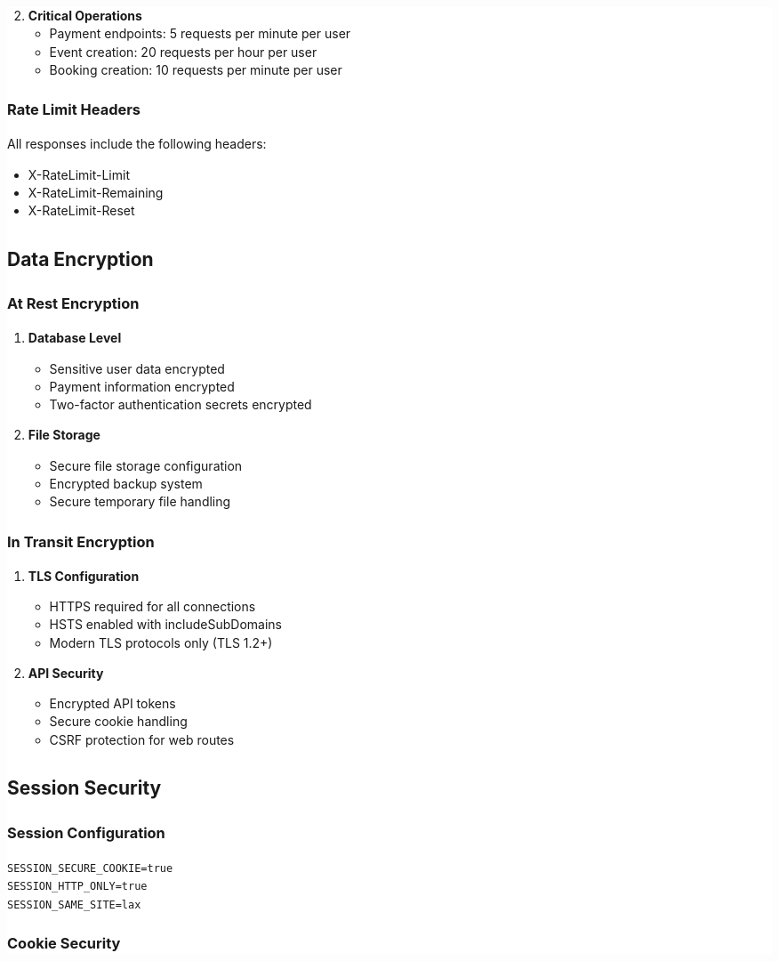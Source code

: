 2. **Critical Operations**
    - Payment endpoints: 5 requests per minute per user
    - Event creation: 20 requests per hour per user
    - Booking creation: 10 requests per minute per user

### Rate Limit Headers

All responses include the following headers:

-   X-RateLimit-Limit
-   X-RateLimit-Remaining
-   X-RateLimit-Reset

## Data Encryption

### At Rest Encryption

1. **Database Level**

    - Sensitive user data encrypted
    - Payment information encrypted
    - Two-factor authentication secrets encrypted

2. **File Storage**
    - Secure file storage configuration
    - Encrypted backup system
    - Secure temporary file handling

### In Transit Encryption

1. **TLS Configuration**

    - HTTPS required for all connections
    - HSTS enabled with includeSubDomains
    - Modern TLS protocols only (TLS 1.2+)

2. **API Security**
    - Encrypted API tokens
    - Secure cookie handling
    - CSRF protection for web routes

## Session Security

### Session Configuration

```
SESSION_SECURE_COOKIE=true
SESSION_HTTP_ONLY=true
SESSION_SAME_SITE=lax
```

### Cookie Security
